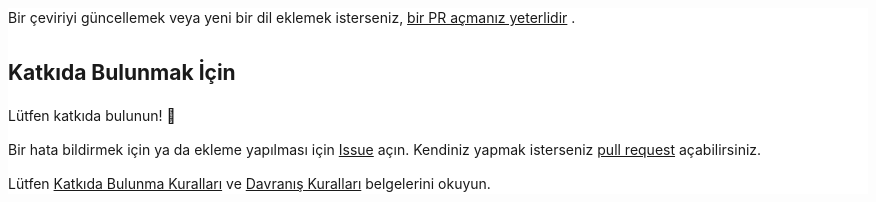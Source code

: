 Bir çeviriyi güncellemek veya yeni bir dil eklemek isterseniz, [bir PR açmanız yeterlidir](https://github.com/umutphp/famous-bugs/pulls) .

## Katkıda Bulunmak İçin

Lütfen katkıda bulunun! :pray:

Bir hata bildirmek için ya da ekleme yapılması için [Issue](https://github.com/umutphp/famous-bugs/issues/new) açın. Kendiniz yapmak isterseniz [pull request](https://github.com/umutphp/famous-bugs/pulls) açabilirsiniz.

Lütfen [Katkıda Bulunma Kuralları](./.github/contributing.md) ve [Davranış Kuralları](./.github/CODE_OF_CONDUCT.md) belgelerini okuyun.
